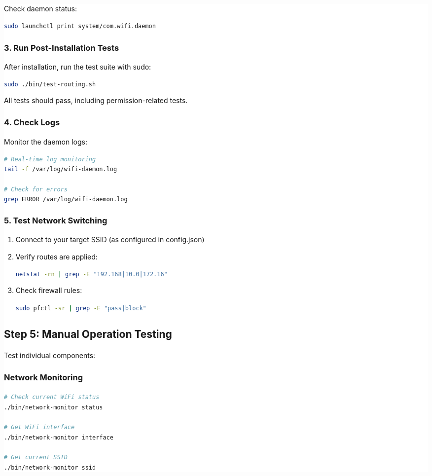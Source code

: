 Check daemon status:

```bash
sudo launchctl print system/com.wifi.daemon
```

### 3. Run Post-Installation Tests

After installation, run the test suite with sudo:

```bash
sudo ./bin/test-routing.sh
```

All tests should pass, including permission-related tests.

### 4. Check Logs

Monitor the daemon logs:

```bash
# Real-time log monitoring
tail -f /var/log/wifi-daemon.log

# Check for errors
grep ERROR /var/log/wifi-daemon.log
```

### 5. Test Network Switching

1. Connect to your target SSID (as configured in config.json)
2. Verify routes are applied:
   ```bash
   netstat -rn | grep -E "192.168|10.0|172.16"
   ```

3. Check firewall rules:
   ```bash
   sudo pfctl -sr | grep -E "pass|block"
   ```

## Step 5: Manual Operation Testing

Test individual components:

### Network Monitoring
```bash
# Check current WiFi status
./bin/network-monitor status

# Get WiFi interface
./bin/network-monitor interface

# Get current SSID
./bin/network-monitor ssid
```
